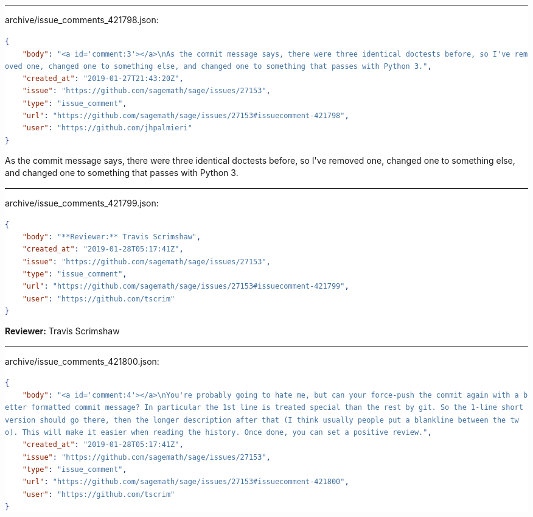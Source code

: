 


---

archive/issue_comments_421798.json:
```json
{
    "body": "<a id='comment:3'></a>\nAs the commit message says, there were three identical doctests before, so I've removed one, changed one to something else, and changed one to something that passes with Python 3.",
    "created_at": "2019-01-27T21:43:20Z",
    "issue": "https://github.com/sagemath/sage/issues/27153",
    "type": "issue_comment",
    "url": "https://github.com/sagemath/sage/issues/27153#issuecomment-421798",
    "user": "https://github.com/jhpalmieri"
}
```

<a id='comment:3'></a>
As the commit message says, there were three identical doctests before, so I've removed one, changed one to something else, and changed one to something that passes with Python 3.



---

archive/issue_comments_421799.json:
```json
{
    "body": "**Reviewer:** Travis Scrimshaw",
    "created_at": "2019-01-28T05:17:41Z",
    "issue": "https://github.com/sagemath/sage/issues/27153",
    "type": "issue_comment",
    "url": "https://github.com/sagemath/sage/issues/27153#issuecomment-421799",
    "user": "https://github.com/tscrim"
}
```

**Reviewer:** Travis Scrimshaw



---

archive/issue_comments_421800.json:
```json
{
    "body": "<a id='comment:4'></a>\nYou're probably going to hate me, but can your force-push the commit again with a better formatted commit message? In particular the 1st line is treated special than the rest by git. So the 1-line short version should go there, then the longer description after that (I think usually people put a blankline between the two). This will make it easier when reading the history. Once done, you can set a positive review.",
    "created_at": "2019-01-28T05:17:41Z",
    "issue": "https://github.com/sagemath/sage/issues/27153",
    "type": "issue_comment",
    "url": "https://github.com/sagemath/sage/issues/27153#issuecomment-421800",
    "user": "https://github.com/tscrim"
}
```
